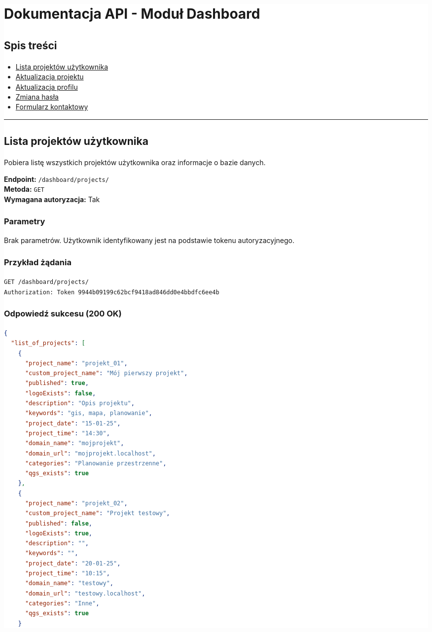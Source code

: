 # Dokumentacja API - Moduł Dashboard

## Spis treści
- [Lista projektów użytkownika](#lista-projektów-użytkownika)
- [Aktualizacja projektu](#aktualizacja-projektu)
- [Aktualizacja profilu](#aktualizacja-profilu)
- [Zmiana hasła](#zmiana-hasła)
- [Formularz kontaktowy](#formularz-kontaktowy)

---

## Lista projektów użytkownika

Pobiera listę wszystkich projektów użytkownika oraz informacje o bazie danych.

**Endpoint:** `/dashboard/projects/`  
**Metoda:** `GET`  
**Wymagana autoryzacja:** Tak

### Parametry

Brak parametrów. Użytkownik identyfikowany jest na podstawie tokenu autoryzacyjnego.

### Przykład żądania

```
GET /dashboard/projects/
Authorization: Token 9944b09199c62bcf9418ad846dd0e4bbdfc6ee4b
```

### Odpowiedź sukcesu (200 OK)

```json
{
  "list_of_projects": [
    {
      "project_name": "projekt_01",
      "custom_project_name": "Mój pierwszy projekt",
      "published": true,
      "logoExists": false,
      "description": "Opis projektu",
      "keywords": "gis, mapa, planowanie",
      "project_date": "15-01-25",
      "project_time": "14:30",
      "domain_name": "mojprojekt",
      "domain_url": "mojprojekt.localhost",
      "categories": "Planowanie przestrzenne",
      "qgs_exists": true
    },
    {
      "project_name": "projekt_02",
      "custom_project_name": "Projekt testowy",
      "published": false,
      "logoExists": true,
      "description": "",
      "keywords": "",
      "project_date": "20-01-25",
      "project_time": "10:15",
      "domain_name": "testowy",
      "domain_url": "testowy.localhost",
      "categories": "Inne",
      "qgs_exists": true
    }
```